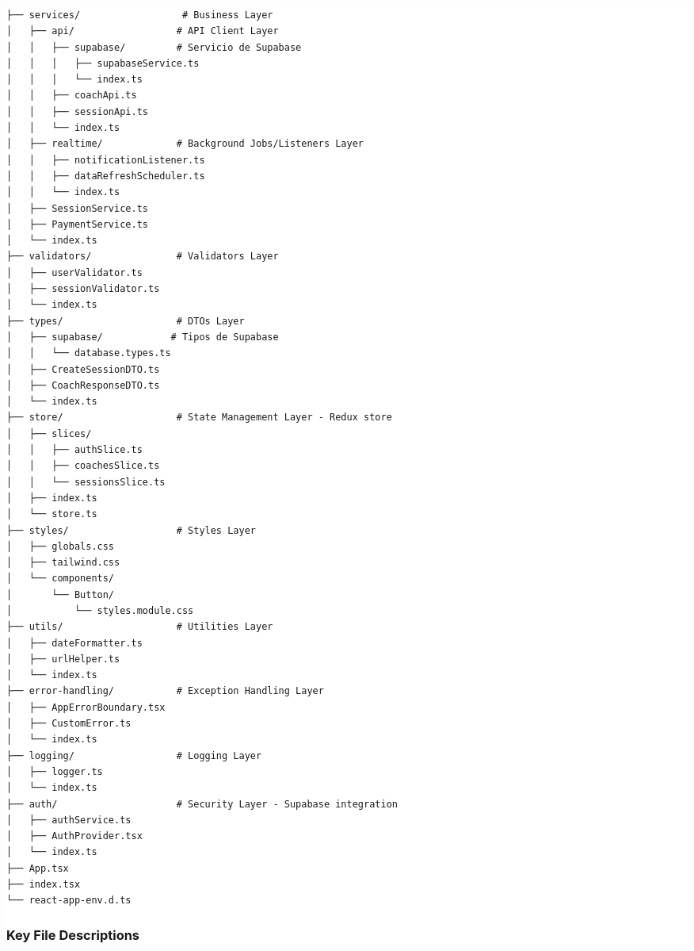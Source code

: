 ```
├── services/                  # Business Layer
│   ├── api/                  # API Client Layer
│   │   ├── supabase/         # Servicio de Supabase
│   │   │   ├── supabaseService.ts
│   │   │   └── index.ts
│   │   ├── coachApi.ts
│   │   ├── sessionApi.ts
│   │   └── index.ts
│   ├── realtime/             # Background Jobs/Listeners Layer
│   │   ├── notificationListener.ts
│   │   ├── dataRefreshScheduler.ts
│   │   └── index.ts
│   ├── SessionService.ts
│   ├── PaymentService.ts
│   └── index.ts
├── validators/               # Validators Layer
│   ├── userValidator.ts
│   ├── sessionValidator.ts
│   └── index.ts
├── types/                    # DTOs Layer
│   ├── supabase/            # Tipos de Supabase
│   │   └── database.types.ts
│   ├── CreateSessionDTO.ts
│   ├── CoachResponseDTO.ts
│   └── index.ts
├── store/                    # State Management Layer - Redux store
│   ├── slices/
│   │   ├── authSlice.ts
│   │   ├── coachesSlice.ts
│   │   └── sessionsSlice.ts
│   ├── index.ts
│   └── store.ts
├── styles/                   # Styles Layer
│   ├── globals.css
│   ├── tailwind.css
│   └── components/
│       └── Button/
│           └── styles.module.css
├── utils/                    # Utilities Layer
│   ├── dateFormatter.ts
│   ├── urlHelper.ts
│   └── index.ts
├── error-handling/           # Exception Handling Layer
│   ├── AppErrorBoundary.tsx
│   ├── CustomError.ts
│   └── index.ts
├── logging/                  # Logging Layer
│   ├── logger.ts
│   └── index.ts
├── auth/                     # Security Layer - Supabase integration
│   ├── authService.ts
│   ├── AuthProvider.tsx
│   └── index.ts
├── App.tsx
├── index.tsx
└── react-app-env.d.ts
```
### Key File Descriptions

